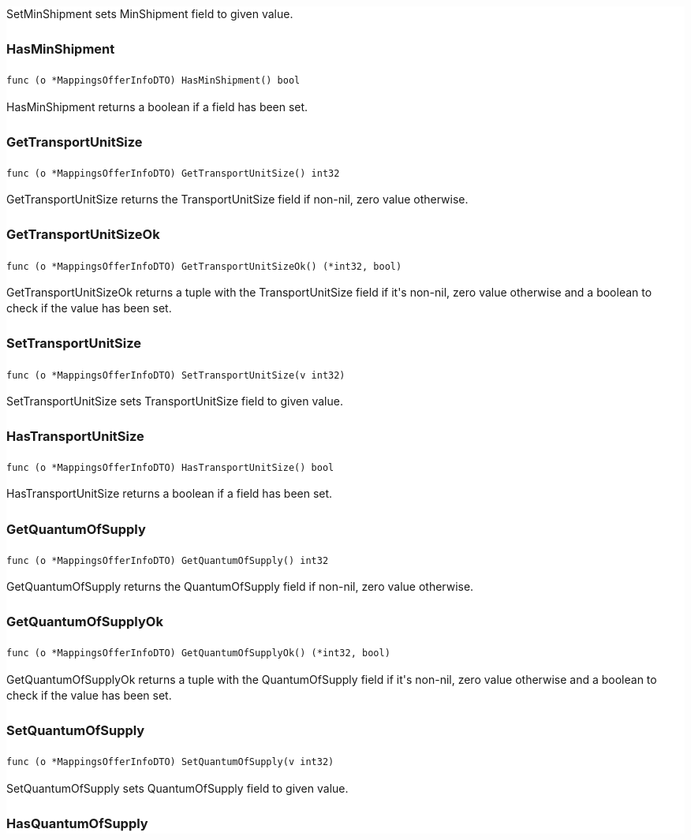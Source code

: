 SetMinShipment sets MinShipment field to given value.

### HasMinShipment

`func (o *MappingsOfferInfoDTO) HasMinShipment() bool`

HasMinShipment returns a boolean if a field has been set.

### GetTransportUnitSize

`func (o *MappingsOfferInfoDTO) GetTransportUnitSize() int32`

GetTransportUnitSize returns the TransportUnitSize field if non-nil, zero value otherwise.

### GetTransportUnitSizeOk

`func (o *MappingsOfferInfoDTO) GetTransportUnitSizeOk() (*int32, bool)`

GetTransportUnitSizeOk returns a tuple with the TransportUnitSize field if it's non-nil, zero value otherwise
and a boolean to check if the value has been set.

### SetTransportUnitSize

`func (o *MappingsOfferInfoDTO) SetTransportUnitSize(v int32)`

SetTransportUnitSize sets TransportUnitSize field to given value.

### HasTransportUnitSize

`func (o *MappingsOfferInfoDTO) HasTransportUnitSize() bool`

HasTransportUnitSize returns a boolean if a field has been set.

### GetQuantumOfSupply

`func (o *MappingsOfferInfoDTO) GetQuantumOfSupply() int32`

GetQuantumOfSupply returns the QuantumOfSupply field if non-nil, zero value otherwise.

### GetQuantumOfSupplyOk

`func (o *MappingsOfferInfoDTO) GetQuantumOfSupplyOk() (*int32, bool)`

GetQuantumOfSupplyOk returns a tuple with the QuantumOfSupply field if it's non-nil, zero value otherwise
and a boolean to check if the value has been set.

### SetQuantumOfSupply

`func (o *MappingsOfferInfoDTO) SetQuantumOfSupply(v int32)`

SetQuantumOfSupply sets QuantumOfSupply field to given value.

### HasQuantumOfSupply
